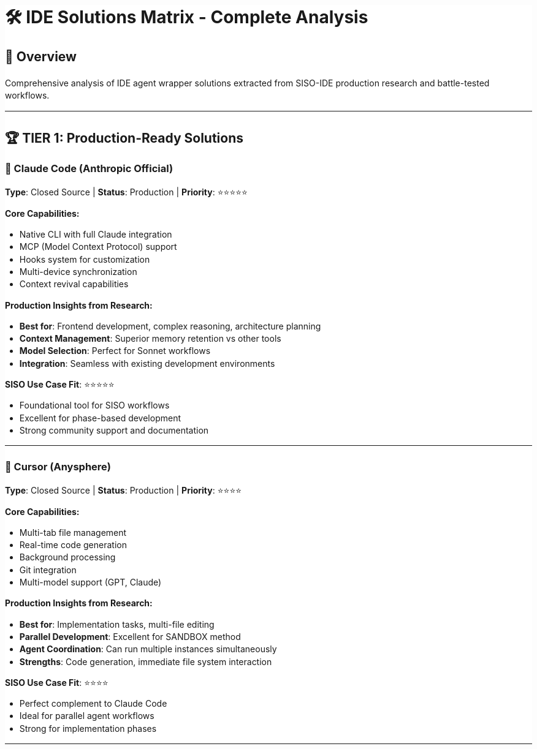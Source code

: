 # 🛠️ IDE Solutions Matrix - Complete Analysis

## 🎯 **Overview**
Comprehensive analysis of IDE agent wrapper solutions extracted from SISO-IDE production research and battle-tested workflows.

---

## 🏆 **TIER 1: Production-Ready Solutions**

### **🥇 Claude Code (Anthropic Official)**
**Type**: Closed Source | **Status**: Production | **Priority**: ⭐⭐⭐⭐⭐

**Core Capabilities:**
- Native CLI with full Claude integration
- MCP (Model Context Protocol) support
- Hooks system for customization
- Multi-device synchronization
- Context revival capabilities

**Production Insights from Research:**
- **Best for**: Frontend development, complex reasoning, architecture planning
- **Context Management**: Superior memory retention vs other tools
- **Model Selection**: Perfect for Sonnet workflows
- **Integration**: Seamless with existing development environments

**SISO Use Case Fit**: ⭐⭐⭐⭐⭐
- Foundational tool for SISO workflows
- Excellent for phase-based development
- Strong community support and documentation

---

### **🥈 Cursor (Anysphere)**
**Type**: Closed Source | **Status**: Production | **Priority**: ⭐⭐⭐⭐

**Core Capabilities:**
- Multi-tab file management
- Real-time code generation
- Background processing
- Git integration
- Multi-model support (GPT, Claude)

**Production Insights from Research:**
- **Best for**: Implementation tasks, multi-file editing
- **Parallel Development**: Excellent for SANDBOX method
- **Agent Coordination**: Can run multiple instances simultaneously
- **Strengths**: Code generation, immediate file system interaction

**SISO Use Case Fit**: ⭐⭐⭐⭐
- Perfect complement to Claude Code
- Ideal for parallel agent workflows
- Strong for implementation phases

---